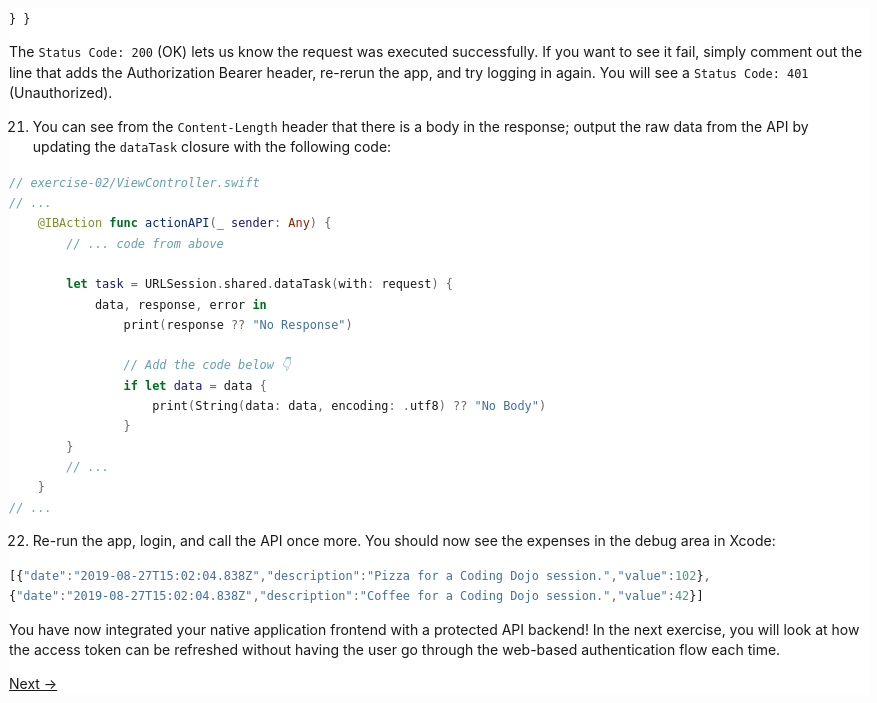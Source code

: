 ```text
} }
```

The `Status Code: 200` (OK) lets us know the request was executed successfully. If you want to see it fail, simply comment out the line that adds the Authorization Bearer header, re-rerun the app, and try logging in again. You will see a `Status Code: 401` (Unauthorized).

21. You can see from the `Content-Length` header that there is a body in the response; output the raw data from the API by updating the `dataTask` closure with the following code:

```swift
// exercise-02/ViewController.swift
// ...
    @IBAction func actionAPI(_ sender: Any) {
        // ... code from above

        let task = URLSession.shared.dataTask(with: request) {
            data, response, error in
                print(response ?? "No Response")

                // Add the code below 👇
                if let data = data {
                    print(String(data: data, encoding: .utf8) ?? "No Body")
                }
        }
        // ...
    }
// ...
```

22. Re-run the app, login, and call the API once more. You should now see the expenses in the debug area in Xcode:

```js
[{"date":"2019-08-27T15:02:04.838Z","description":"Pizza for a Coding Dojo session.","value":102},
{"date":"2019-08-27T15:02:04.838Z","description":"Coffee for a Coding Dojo session.","value":42}]
```

You have now integrated your native application frontend with a protected API backend! In the next exercise, you will look at how the access token can be refreshed without having the user go through the web-based authentication flow each time.

<a href="/identity-labs/03-mobile-native-app/exercise-03" class="btn btn-transparent">Next →</a>
